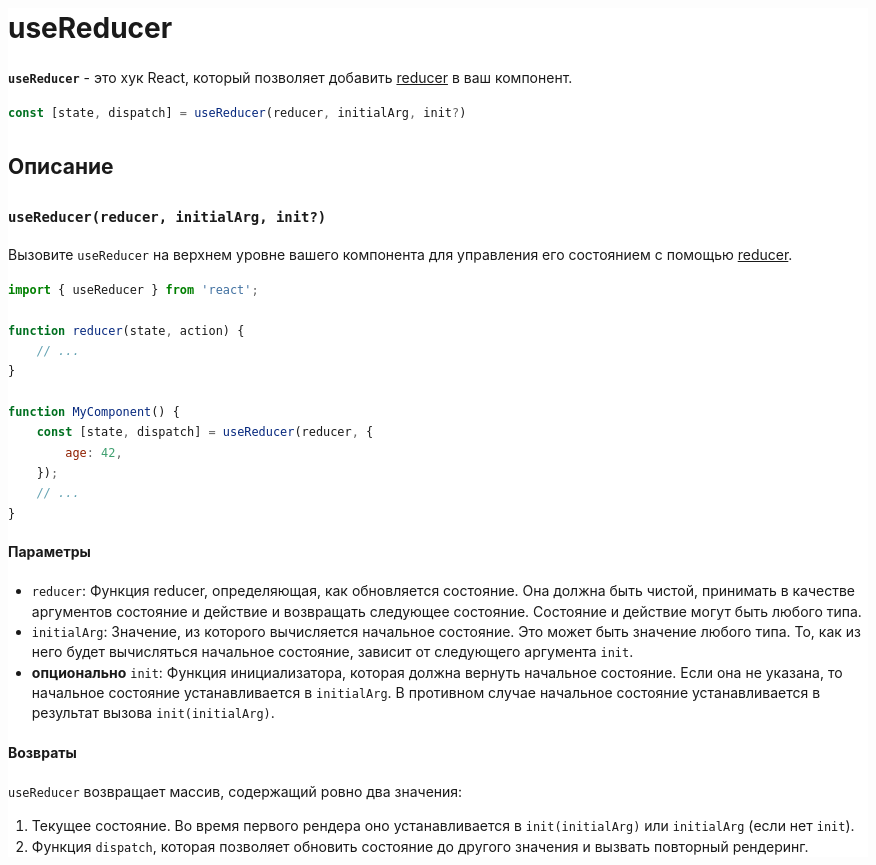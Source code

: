 # useReducer

**`useReducer`** - это хук React, который позволяет добавить [reducer](../learn/extracting-state-logic-into-a-reducer.md) в ваш компонент.



```js
const [state, dispatch] = useReducer(reducer, initialArg, init?)
```

## Описание

### `useReducer(reducer, initialArg, init?)`

Вызовите `useReducer` на верхнем уровне вашего компонента для управления его состоянием с помощью [reducer](../learn/extracting-state-logic-into-a-reducer.md).



```js
import { useReducer } from 'react';

function reducer(state, action) {
    // ...
}

function MyComponent() {
    const [state, dispatch] = useReducer(reducer, {
        age: 42,
    });
    // ...
}
```

#### Параметры

-   `reducer`: Функция reducer, определяющая, как обновляется состояние. Она должна быть чистой, принимать в качестве аргументов состояние и действие и возвращать следующее состояние. Состояние и действие могут быть любого типа.
-   `initialArg`: Значение, из которого вычисляется начальное состояние. Это может быть значение любого типа. То, как из него будет вычисляться начальное состояние, зависит от следующего аргумента `init`.
-   **опционально** `init`: Функция инициализатора, которая должна вернуть начальное состояние. Если она не указана, то начальное состояние устанавливается в `initialArg`. В противном случае начальное состояние устанавливается в результат вызова `init(initialArg)`.

#### Возвраты

`useReducer` возвращает массив, содержащий ровно два значения:

1.  Текущее состояние. Во время первого рендера оно устанавливается в `init(initialArg)` или `initialArg` (если нет `init`).
2.  Функция `dispatch`, которая позволяет обновить состояние до другого значения и вызвать повторный рендеринг.
